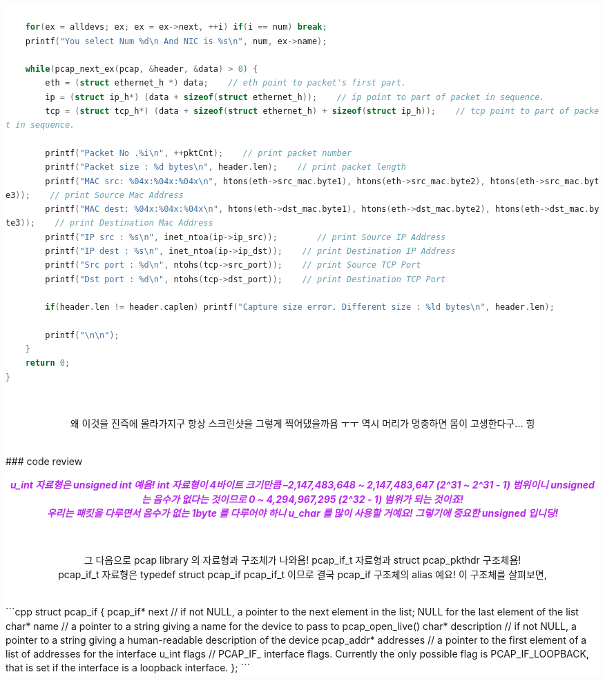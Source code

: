 ```cpp

    for(ex = alldevs; ex; ex = ex->next, ++i) if(i == num) break;
    printf("You select Num %d\n And NIC is %s\n", num, ex->name);

    while(pcap_next_ex(pcap, &header, &data) > 0) {
        eth = (struct ethernet_h *) data;    // eth point to packet's first part.
        ip = (struct ip_h*) (data + sizeof(struct ethernet_h));    // ip point to part of packet in sequence.
        tcp = (struct tcp_h*) (data + sizeof(struct ethernet_h) + sizeof(struct ip_h));    // tcp point to part of packet in sequence.

        printf("Packet No .%i\n", ++pktCnt);    // print packet number
        printf("Packet size : %d bytes\n", header.len);    // print packet length
        printf("MAC src: %04x:%04x:%04x\n", htons(eth->src_mac.byte1), htons(eth->src_mac.byte2), htons(eth->src_mac.byte3));    // print Source Mac Address
        printf("MAC dest: %04x:%04x:%04x\n", htons(eth->dst_mac.byte1), htons(eth->dst_mac.byte2), htons(eth->dst_mac.byte3));    // print Destination Mac Address
        printf("IP src : %s\n", inet_ntoa(ip->ip_src));        // print Source IP Address
        printf("IP dest : %s\n", inet_ntoa(ip->ip_dst));    // print Destination IP Address
        printf("Src port : %d\n", ntohs(tcp->src_port));    // print Source TCP Port
        printf("Dst port : %d\n", ntohs(tcp->dst_port));    // print Destination TCP Port

        if(header.len != header.caplen) printf("Capture size error. Different size : %ld bytes\n", header.len);

        printf("\n\n");
    }
    return 0;
}
```
<br />
<p style="TEXT-ALIGN: center">왜 이것을 진즉에 몰라가지구 항상 스크린샷을 그렇게 찍어댔을까욤 ㅜㅜ 역시 머리가 멍충하면 몸이 고생한다구... 힝</p>
<br />
### code review
<p style="TEXT-ALIGN: center"><strong><em><span style="color: #B827EE">u_int 자료형은 unsigned int 예욤! int 자료형이 4바이트 크기만큼 –2,147,483,648 ~ 2,147,483,647 (2^31 ~ 2^31 - 1) 범위이니 unsigned 는 음수가 없다는 것이므로 0 ~ 4,294,967,295 (2^32 - 1) 범위가 되는 것이죠!<br />우리는 패킷을 다루면서 음수가 없는 1byte 를 다루어야 하니 u_char 를 많이 사용할 거예요! 그렇기에 중요한 unsigned 입니당!</span></em></strong></p>
<br />
<p style="TEXT-ALIGN: center">그 다음으로 pcap library 의 자료형과 구조체가 나와욤! pcap_if_t 자료형과 struct pcap_pkthdr 구조체욤!<br />pcap_if_t 자료형은 typedef struct pcap_if pcap_if_t 이므로 결국 pcap_if 구조체의 alias 예요! 이 구조체를 살펴보면,</p>
<br />
```cpp
struct pcap_if {
    pcap_if* next // if not NULL, a pointer to the next element in the list; NULL for the last element of the list
    char* name // a pointer to a string giving a name for the device to pass to pcap_open_live()
    char* description // if not NULL, a pointer to a string giving a human-readable description of the device
    pcap_addr* addresses // a pointer to the first element of a list of addresses for the interface
    u_int flags // PCAP_IF_ interface flags. Currently the only possible flag is PCAP_IF_LOOPBACK, that is set if the interface is a loopback interface.
};
```
